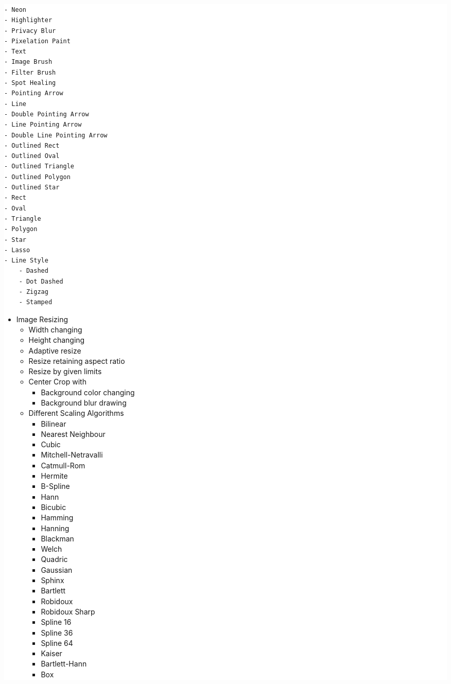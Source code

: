     - Neon
    - Highlighter
    - Privacy Blur
    - Pixelation Paint
    - Text
    - Image Brush
    - Filter Brush
    - Spot Healing
    - Pointing Arrow
    - Line
    - Double Pointing Arrow
    - Line Pointing Arrow
    - Double Line Pointing Arrow
    - Outlined Rect
    - Outlined Oval
    - Outlined Triangle
    - Outlined Polygon
    - Outlined Star
    - Rect
    - Oval
    - Triangle
    - Polygon
    - Star
    - Lasso
    - Line Style
        - Dashed
        - Dot Dashed
        - Zigzag
        - Stamped
- Image Resizing
    - Width changing
    - Height changing
    - Adaptive resize
    - Resize retaining aspect ratio
    - Resize by given limits
    - Center Crop with
        - Background color changing
        - Background blur drawing
    - Different Scaling Algorithms
        - Bilinear
        - Nearest Neighbour
        - Cubic
        - Mitchell-Netravalli
        - Catmull-Rom
        - Hermite
        - B-Spline
        - Hann
        - Bicubic
        - Hamming
        - Hanning
        - Blackman
        - Welch
        - Quadric
        - Gaussian
        - Sphinx
        - Bartlett
        - Robidoux
        - Robidoux Sharp
        - Spline 16
        - Spline 36
        - Spline 64
        - Kaiser
        - Bartlett-Hann
        - Box